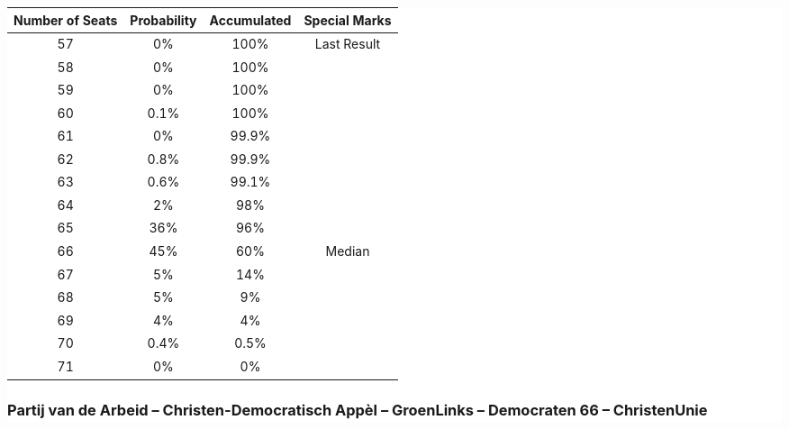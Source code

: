 | Number of Seats | Probability | Accumulated | Special Marks |
|:---------------:|:-----------:|:-----------:|:-------------:|
| 57 | 0% | 100% | Last Result |
| 58 | 0% | 100% |  |
| 59 | 0% | 100% |  |
| 60 | 0.1% | 100% |  |
| 61 | 0% | 99.9% |  |
| 62 | 0.8% | 99.9% |  |
| 63 | 0.6% | 99.1% |  |
| 64 | 2% | 98% |  |
| 65 | 36% | 96% |  |
| 66 | 45% | 60% | Median |
| 67 | 5% | 14% |  |
| 68 | 5% | 9% |  |
| 69 | 4% | 4% |  |
| 70 | 0.4% | 0.5% |  |
| 71 | 0% | 0% |  |

### Partij van de Arbeid – Christen-Democratisch Appèl – GroenLinks – Democraten 66 – ChristenUnie

